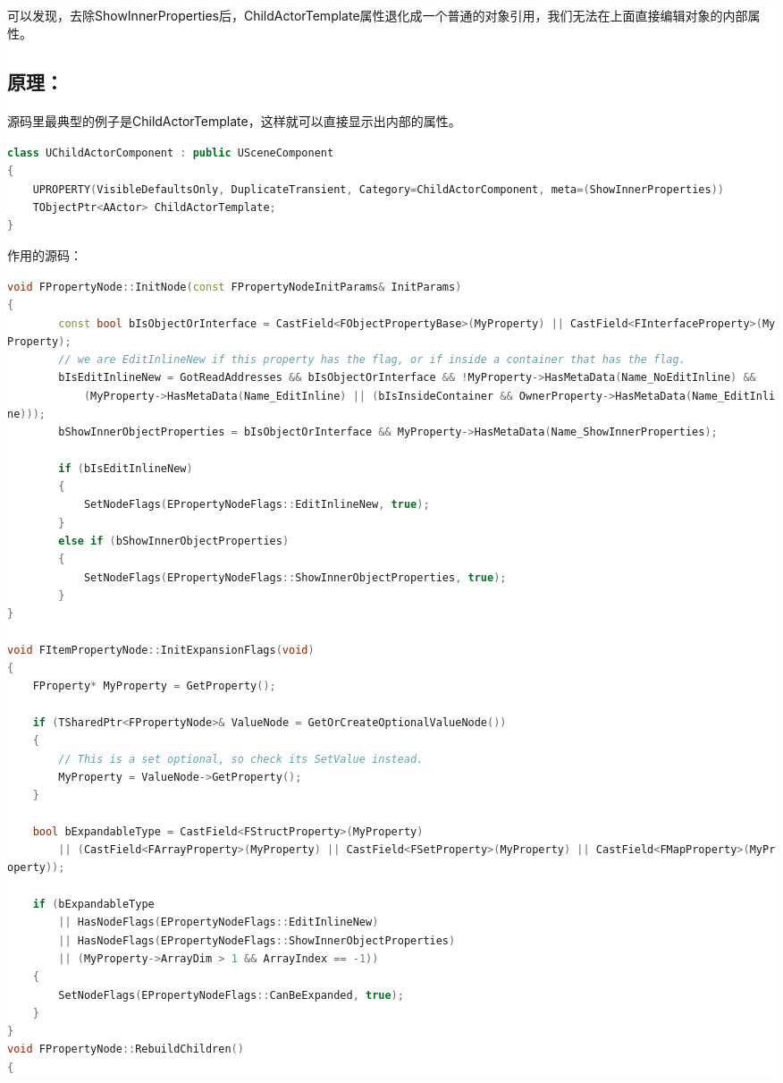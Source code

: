可以发现，去除ShowInnerProperties后，ChildActorTemplate属性退化成一个普通的对象引用，我们无法在上面直接编辑对象的内部属性。

## 原理：

源码里最典型的例子是ChildActorTemplate，这样就可以直接显示出内部的属性。

```cpp
class UChildActorComponent : public USceneComponent
{
	UPROPERTY(VisibleDefaultsOnly, DuplicateTransient, Category=ChildActorComponent, meta=(ShowInnerProperties))
	TObjectPtr<AActor> ChildActorTemplate;
}
```

作用的源码：

```cpp
void FPropertyNode::InitNode(const FPropertyNodeInitParams& InitParams)
{
		const bool bIsObjectOrInterface = CastField<FObjectPropertyBase>(MyProperty) || CastField<FInterfaceProperty>(MyProperty);
		// we are EditInlineNew if this property has the flag, or if inside a container that has the flag.
		bIsEditInlineNew = GotReadAddresses && bIsObjectOrInterface && !MyProperty->HasMetaData(Name_NoEditInline) &&
			(MyProperty->HasMetaData(Name_EditInline) || (bIsInsideContainer && OwnerProperty->HasMetaData(Name_EditInline)));
		bShowInnerObjectProperties = bIsObjectOrInterface && MyProperty->HasMetaData(Name_ShowInnerProperties);

		if (bIsEditInlineNew)
		{
			SetNodeFlags(EPropertyNodeFlags::EditInlineNew, true);
		}
		else if (bShowInnerObjectProperties)
		{
			SetNodeFlags(EPropertyNodeFlags::ShowInnerObjectProperties, true);
		}
}

void FItemPropertyNode::InitExpansionFlags(void)
{
	FProperty* MyProperty = GetProperty();

	if (TSharedPtr<FPropertyNode>& ValueNode = GetOrCreateOptionalValueNode())
	{
		// This is a set optional, so check its SetValue instead.
		MyProperty = ValueNode->GetProperty();
	}

	bool bExpandableType = CastField<FStructProperty>(MyProperty)
		|| (CastField<FArrayProperty>(MyProperty) || CastField<FSetProperty>(MyProperty) || CastField<FMapProperty>(MyProperty));

	if (bExpandableType
		|| HasNodeFlags(EPropertyNodeFlags::EditInlineNew)
		|| HasNodeFlags(EPropertyNodeFlags::ShowInnerObjectProperties)
		|| (MyProperty->ArrayDim > 1 && ArrayIndex == -1))
	{
		SetNodeFlags(EPropertyNodeFlags::CanBeExpanded, true);
	}
}
void FPropertyNode::RebuildChildren()
{
```